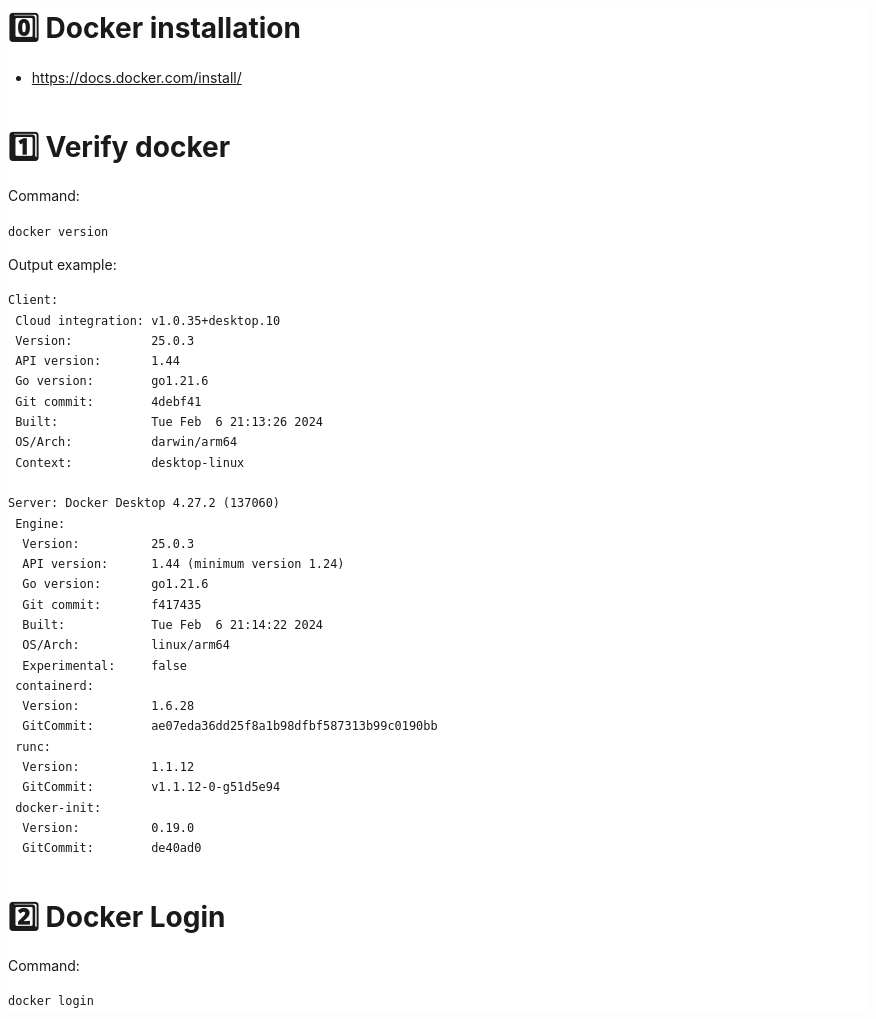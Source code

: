 # 0️⃣ Docker installation

- https://docs.docker.com/install/

# 1️⃣ Verify docker

Command:

```
docker version
```

Output example:

```
Client:
 Cloud integration: v1.0.35+desktop.10
 Version:           25.0.3
 API version:       1.44
 Go version:        go1.21.6
 Git commit:        4debf41
 Built:             Tue Feb  6 21:13:26 2024
 OS/Arch:           darwin/arm64
 Context:           desktop-linux

Server: Docker Desktop 4.27.2 (137060)
 Engine:
  Version:          25.0.3
  API version:      1.44 (minimum version 1.24)
  Go version:       go1.21.6
  Git commit:       f417435
  Built:            Tue Feb  6 21:14:22 2024
  OS/Arch:          linux/arm64
  Experimental:     false
 containerd:
  Version:          1.6.28
  GitCommit:        ae07eda36dd25f8a1b98dfbf587313b99c0190bb
 runc:
  Version:          1.1.12
  GitCommit:        v1.1.12-0-g51d5e94
 docker-init:
  Version:          0.19.0
  GitCommit:        de40ad0
```

# 2️⃣ Docker Login

Command:

```
docker login
```

